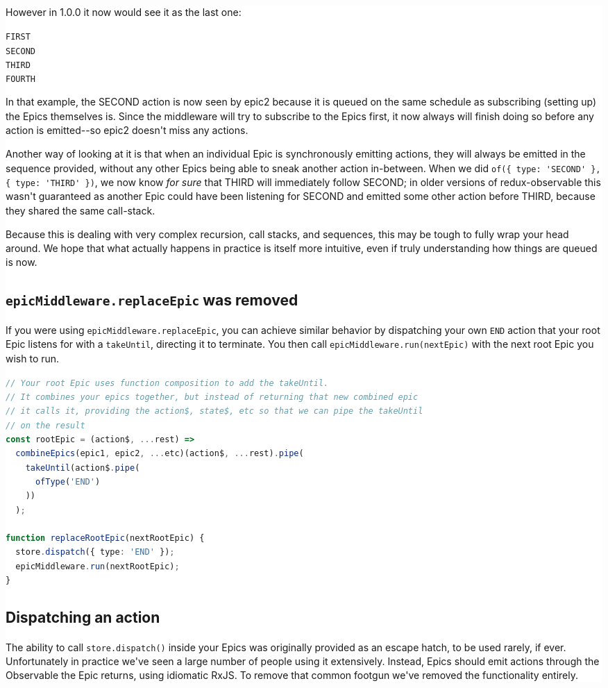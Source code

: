 However in 1.0.0 it now would see it as the last one:
```
FIRST
SECOND
THIRD
FOURTH
```

In that example, the SECOND action is now seen by epic2 because it is queued on the same schedule as subscribing (setting up) the Epics themselves is. Since the middleware will try to subscribe to the Epics first, it now always will finish doing so before any action is emitted--so epic2 doesn't miss any actions.

Another way of looking at it is that when an individual Epic is synchronously emitting actions, they will always be emitted in the sequence provided, without any other Epics being able to sneak another action in-between. When we did `of({ type: 'SECOND' }, { type: 'THIRD' })`, we now know _for sure_ that THIRD will immediately follow SECOND; in older versions of redux-observable this wasn't guaranteed as another Epic could have been listening for SECOND and emitted some other action before THIRD, because they shared the same call-stack.

Because this is dealing with very complex recursion, call stacks, and sequences, this may be tough to fully wrap your head around. We hope that what actually happens in practice is itself more intuitive, even if truly understanding how things are queued is now.

## `epicMiddleware.replaceEpic` was removed

If you were using `epicMiddleware.replaceEpic`, you can achieve similar behavior by dispatching your own `END` action that your root Epic listens for with a `takeUntil`, directing it to terminate. You then call `epicMiddleware.run(nextEpic)` with the next root Epic you wish to run.

```ts
// Your root Epic uses function composition to add the takeUntil.
// It combines your epics together, but instead of returning that new combined epic
// it calls it, providing the action$, state$, etc so that we can pipe the takeUntil
// on the result
const rootEpic = (action$, ...rest) =>
  combineEpics(epic1, epic2, ...etc)(action$, ...rest).pipe(
    takeUntil(action$.pipe(
      ofType('END')
    ))
  );

function replaceRootEpic(nextRootEpic) {
  store.dispatch({ type: 'END' });
  epicMiddleware.run(nextRootEpic);
}
```

## Dispatching an action

The ability to call `store.dispatch()` inside your Epics was originally provided as an escape hatch, to be used rarely, if ever. Unfortunately in practice we've seen a large number of people using it extensively. Instead, Epics should emit actions through the Observable the Epic returns, using idiomatic RxJS. To remove that common footgun we've removed the functionality entirely.
